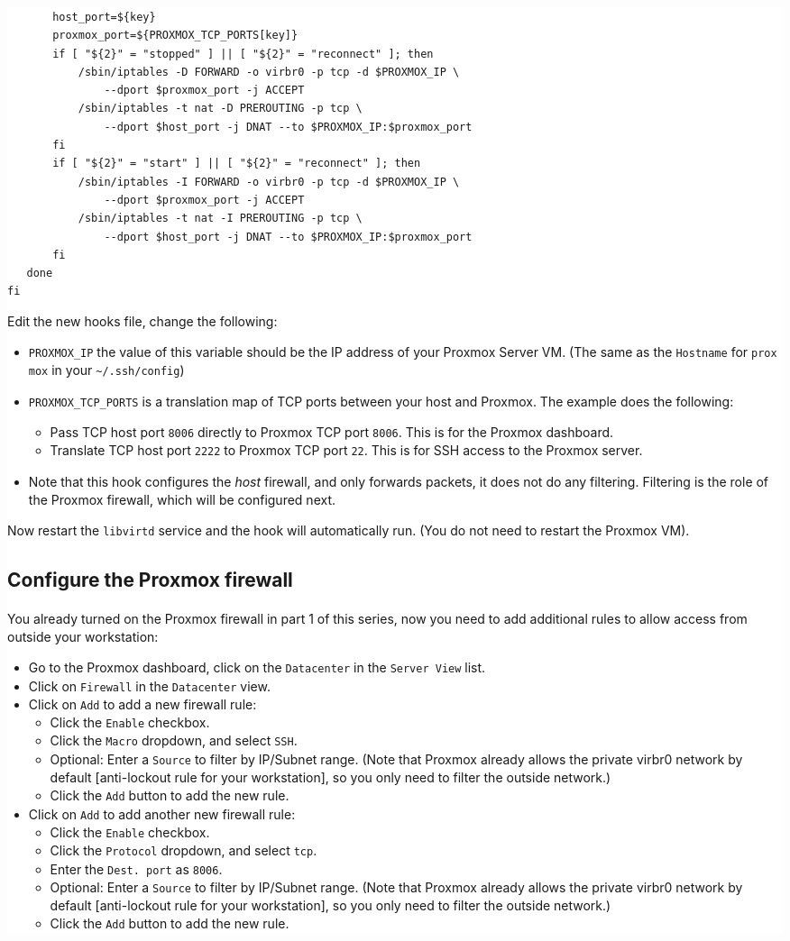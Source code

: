 ```
       host_port=${key}
       proxmox_port=${PROXMOX_TCP_PORTS[key]}
       if [ "${2}" = "stopped" ] || [ "${2}" = "reconnect" ]; then
           /sbin/iptables -D FORWARD -o virbr0 -p tcp -d $PROXMOX_IP \
               --dport $proxmox_port -j ACCEPT
           /sbin/iptables -t nat -D PREROUTING -p tcp \
               --dport $host_port -j DNAT --to $PROXMOX_IP:$proxmox_port
       fi
       if [ "${2}" = "start" ] || [ "${2}" = "reconnect" ]; then
           /sbin/iptables -I FORWARD -o virbr0 -p tcp -d $PROXMOX_IP \
               --dport $proxmox_port -j ACCEPT
	       /sbin/iptables -t nat -I PREROUTING -p tcp \
               --dport $host_port -j DNAT --to $PROXMOX_IP:$proxmox_port
       fi
   done
fi
```

Edit the new hooks file, change the following:

 * `PROXMOX_IP` the value of this variable should be the IP address of your
   Proxmox Server VM. (The same as the `Hostname` for `proxmox` in your
   `~/.ssh/config`)
 * `PROXMOX_TCP_PORTS` is a translation map of TCP ports between your host and
   Proxmox. The example does the following:
   
   * Pass TCP host port `8006` directly to Proxmox TCP port `8006`. This is for
     the Proxmox dashboard.
   * Translate TCP host port `2222` to Proxmox TCP port `22`. This is for SSH
     access to the Proxmox server.
     
 * Note that this hook configures the *host* firewall, and only forwards
   packets, it does not do any filtering. Filtering is the role of the Proxmox
   firewall, which will be configured next.

Now restart the `libvirtd` service and the hook will automatically run. (You do
not need to restart the Proxmox VM).

## Configure the Proxmox firewall

You already turned on the Proxmox firewall in part 1 of this series, now you
need to add additional rules to allow access from outside your workstation:

 * Go to the Proxmox dashboard, click on the `Datacenter` in the `Server View`
   list.
 * Click on `Firewall` in the `Datacenter` view.
 * Click on `Add` to add a new firewall rule:
   * Click the `Enable` checkbox.
   * Click the `Macro` dropdown, and select `SSH`.
   * Optional: Enter a `Source` to filter by IP/Subnet range. (Note that Proxmox
     already allows the private virbr0 network by default [anti-lockout rule for your workstation], so you only need to
     filter the outside network.)
   * Click the `Add` button to add the new rule.
 * Click on `Add` to add another new firewall rule:
   * Click the `Enable` checkbox.
   * Click the `Protocol` dropdown, and select `tcp`.
   * Enter the `Dest. port` as `8006`.
   * Optional: Enter a `Source` to filter by IP/Subnet range. (Note that Proxmox
     already allows the private virbr0 network by default [anti-lockout rule for
     your workstation], so you only need to filter the outside network.)
   * Click the `Add` button to add the new rule.
